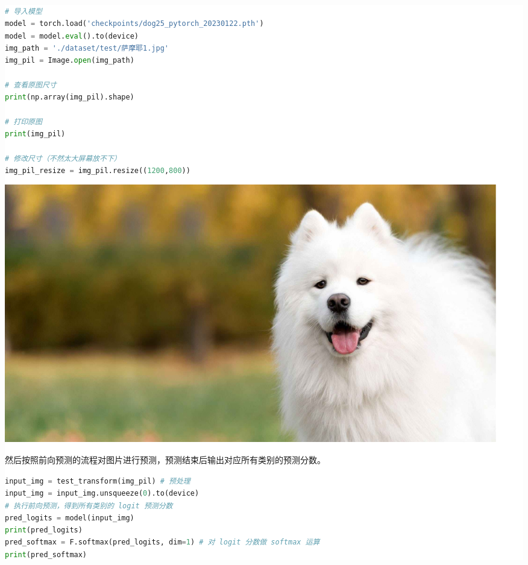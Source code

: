 ```python
# 导入模型
model = torch.load('checkpoints/dog25_pytorch_20230122.pth')
model = model.eval().to(device)
img_path = './dataset/test/萨摩耶1.jpg'
img_pil = Image.open(img_path)

# 查看原图尺寸
print(np.array(img_pil).shape)

# 打印原图
print(img_pil)

# 修改尺寸（不然太大屏幕放不下）
img_pil_resize = img_pil.resize((1200,800))
```

<img src="../images/image-20230124152216965.png" alt="image-20230124152216965" style="zoom:80%;" />



然后按照前向预测的流程对图片进行预测，预测结束后输出对应所有类别的预测分数。

```python
input_img = test_transform(img_pil) # 预处理
input_img = input_img.unsqueeze(0).to(device)
# 执行前向预测，得到所有类别的 logit 预测分数
pred_logits = model(input_img) 
print(pred_logits)
pred_softmax = F.softmax(pred_logits, dim=1) # 对 logit 分数做 softmax 运算
print(pred_softmax)
```
